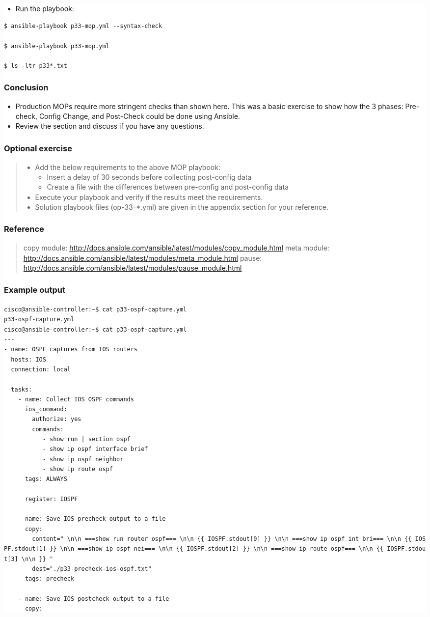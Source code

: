 - Run the playbook:

```
$ ansible-playbook p33-mop.yml --syntax-check

$ ansible-playbook p33-mop.yml

$ ls -ltr p33*.txt
```

### Conclusion
- Production MOPs require more stringent checks than shown here. This was a basic exercise to show how the 3 phases: Pre-check, Config Change, and Post-Check could be done using Ansible.
- Review the section and discuss if you have any questions.

### Optional exercise

> - Add the below requirements to the above MOP playbook:
>   - Insert a delay of 30 seconds before collecting post-config data
>   - Create a file with the differences between pre-config and post-config data
> - Execute your playbook and verify if the results meet the requirements.
> - Solution playbook files (op-33-*.yml) are given in the appendix section for your reference.


### Reference

> copy module: http://docs.ansible.com/ansible/latest/modules/copy_module.html
> meta module: http://docs.ansible.com/ansible/latest/modules/meta_module.html
> pause: http://docs.ansible.com/ansible/latest/modules/pause_module.html
>

### Example output
```
cisco@ansible-controller:~$ cat p33-ospf-capture.yml
p33-ospf-capture.yml
cisco@ansible-controller:~$ cat p33-ospf-capture.yml
---
- name: OSPF captures from IOS routers
  hosts: IOS
  connection: local

  tasks:
    - name: Collect IOS OSPF commands
      ios_command:
        authorize: yes
        commands:
           - show run | section ospf
           - show ip ospf interface brief
           - show ip ospf neighbor
           - show ip route ospf
      tags: ALWAYS

      register: IOSPF

    - name: Save IOS precheck output to a file
      copy:
        content=" \n\n ===show run router ospf=== \n\n {{ IOSPF.stdout[0] }} \n\n ===show ip ospf int bri=== \n\n {{ IOSPF.stdout[1] }} \n\n ===show ip ospf nei=== \n\n {{ IOSPF.stdout[2] }} \n\n ===show ip route ospf=== \n\n {{ IOSPF.stdout[3] \n\n }} "
        dest="./p33-precheck-ios-ospf.txt"
      tags: precheck

    - name: Save IOS postcheck output to a file
      copy:
```